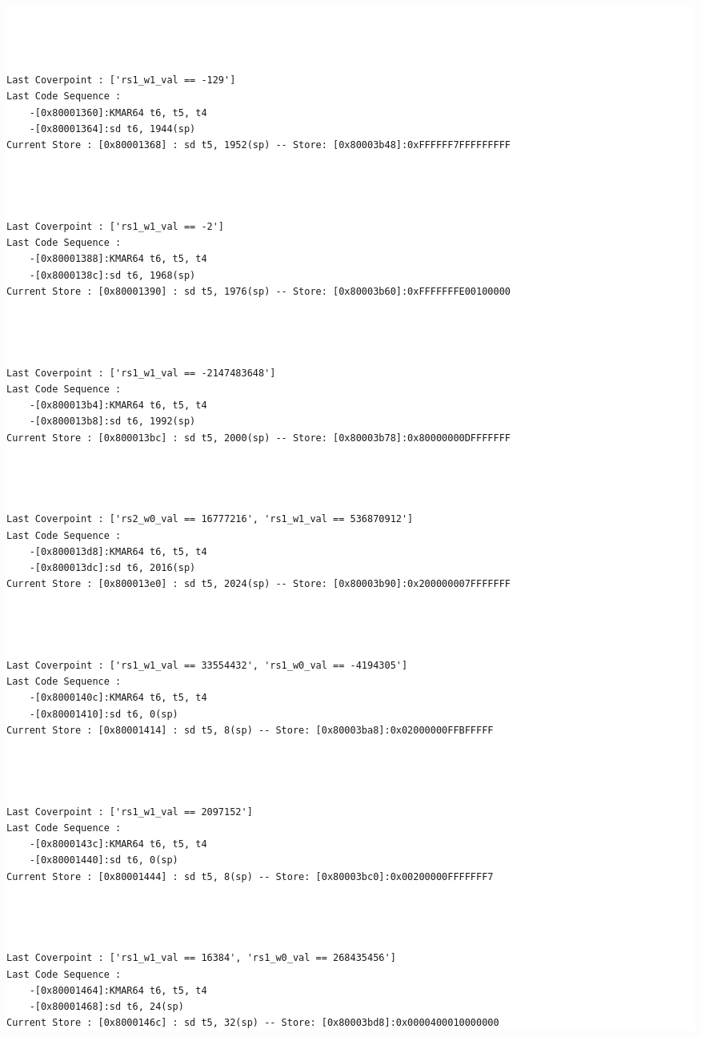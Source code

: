 ```




Last Coverpoint : ['rs1_w1_val == -129']
Last Code Sequence : 
	-[0x80001360]:KMAR64 t6, t5, t4
	-[0x80001364]:sd t6, 1944(sp)
Current Store : [0x80001368] : sd t5, 1952(sp) -- Store: [0x80003b48]:0xFFFFFF7FFFFFFFFF




Last Coverpoint : ['rs1_w1_val == -2']
Last Code Sequence : 
	-[0x80001388]:KMAR64 t6, t5, t4
	-[0x8000138c]:sd t6, 1968(sp)
Current Store : [0x80001390] : sd t5, 1976(sp) -- Store: [0x80003b60]:0xFFFFFFFE00100000




Last Coverpoint : ['rs1_w1_val == -2147483648']
Last Code Sequence : 
	-[0x800013b4]:KMAR64 t6, t5, t4
	-[0x800013b8]:sd t6, 1992(sp)
Current Store : [0x800013bc] : sd t5, 2000(sp) -- Store: [0x80003b78]:0x80000000DFFFFFFF




Last Coverpoint : ['rs2_w0_val == 16777216', 'rs1_w1_val == 536870912']
Last Code Sequence : 
	-[0x800013d8]:KMAR64 t6, t5, t4
	-[0x800013dc]:sd t6, 2016(sp)
Current Store : [0x800013e0] : sd t5, 2024(sp) -- Store: [0x80003b90]:0x200000007FFFFFFF




Last Coverpoint : ['rs1_w1_val == 33554432', 'rs1_w0_val == -4194305']
Last Code Sequence : 
	-[0x8000140c]:KMAR64 t6, t5, t4
	-[0x80001410]:sd t6, 0(sp)
Current Store : [0x80001414] : sd t5, 8(sp) -- Store: [0x80003ba8]:0x02000000FFBFFFFF




Last Coverpoint : ['rs1_w1_val == 2097152']
Last Code Sequence : 
	-[0x8000143c]:KMAR64 t6, t5, t4
	-[0x80001440]:sd t6, 0(sp)
Current Store : [0x80001444] : sd t5, 8(sp) -- Store: [0x80003bc0]:0x00200000FFFFFFF7




Last Coverpoint : ['rs1_w1_val == 16384', 'rs1_w0_val == 268435456']
Last Code Sequence : 
	-[0x80001464]:KMAR64 t6, t5, t4
	-[0x80001468]:sd t6, 24(sp)
Current Store : [0x8000146c] : sd t5, 32(sp) -- Store: [0x80003bd8]:0x0000400010000000
```
